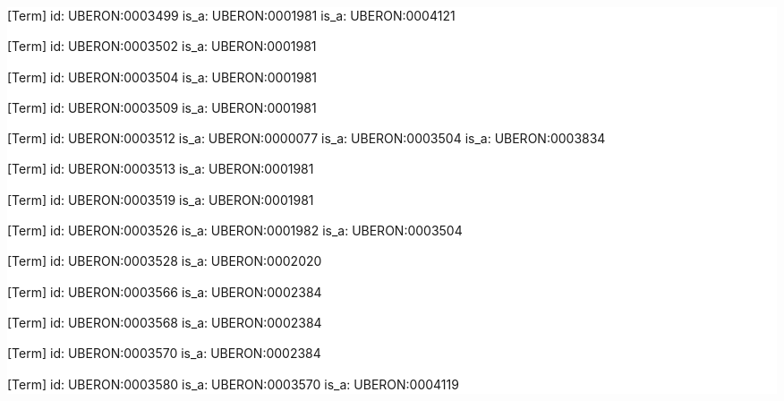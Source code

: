 [Term]
id: UBERON:0003499
is_a: UBERON:0001981
is_a: UBERON:0004121

[Term]
id: UBERON:0003502
is_a: UBERON:0001981

[Term]
id: UBERON:0003504
is_a: UBERON:0001981

[Term]
id: UBERON:0003509
is_a: UBERON:0001981

[Term]
id: UBERON:0003512
is_a: UBERON:0000077
is_a: UBERON:0003504
is_a: UBERON:0003834

[Term]
id: UBERON:0003513
is_a: UBERON:0001981

[Term]
id: UBERON:0003519
is_a: UBERON:0001981

[Term]
id: UBERON:0003526
is_a: UBERON:0001982
is_a: UBERON:0003504

[Term]
id: UBERON:0003528
is_a: UBERON:0002020

[Term]
id: UBERON:0003566
is_a: UBERON:0002384

[Term]
id: UBERON:0003568
is_a: UBERON:0002384

[Term]
id: UBERON:0003570
is_a: UBERON:0002384

[Term]
id: UBERON:0003580
is_a: UBERON:0003570
is_a: UBERON:0004119
